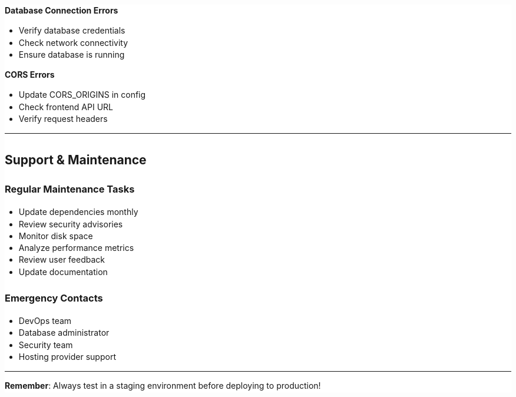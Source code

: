 **Database Connection Errors**
- Verify database credentials
- Check network connectivity
- Ensure database is running

**CORS Errors**
- Update CORS_ORIGINS in config
- Check frontend API URL
- Verify request headers

---

## Support & Maintenance

### Regular Maintenance Tasks
- Update dependencies monthly
- Review security advisories
- Monitor disk space
- Analyze performance metrics
- Review user feedback
- Update documentation

### Emergency Contacts
- DevOps team
- Database administrator
- Security team
- Hosting provider support

---

**Remember**: Always test in a staging environment before deploying to production!
